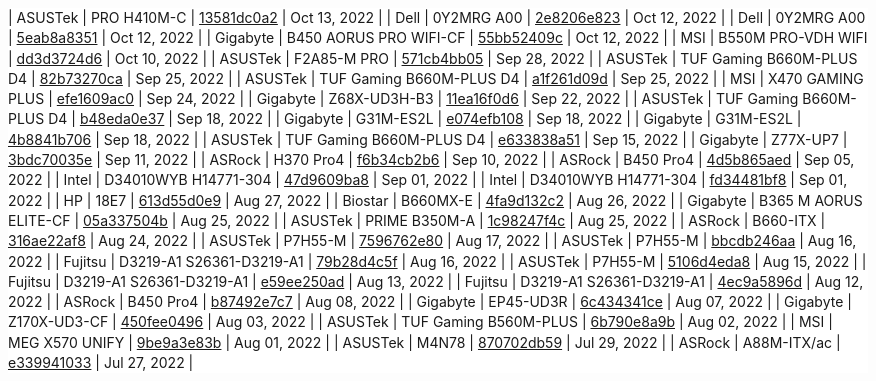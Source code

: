 | ASUSTek       | PRO H410M-C                 | [13581dc0a2](https://linux-hardware.org/?probe=13581dc0a2) | Oct 13, 2022 |
| Dell          | 0Y2MRG A00                  | [2e8206e823](https://linux-hardware.org/?probe=2e8206e823) | Oct 12, 2022 |
| Dell          | 0Y2MRG A00                  | [5eab8a8351](https://linux-hardware.org/?probe=5eab8a8351) | Oct 12, 2022 |
| Gigabyte      | B450 AORUS PRO WIFI-CF      | [55bb52409c](https://linux-hardware.org/?probe=55bb52409c) | Oct 12, 2022 |
| MSI           | B550M PRO-VDH WIFI          | [dd3d3724d6](https://linux-hardware.org/?probe=dd3d3724d6) | Oct 10, 2022 |
| ASUSTek       | F2A85-M PRO                 | [571cb4bb05](https://linux-hardware.org/?probe=571cb4bb05) | Sep 28, 2022 |
| ASUSTek       | TUF Gaming B660M-PLUS D4    | [82b73270ca](https://linux-hardware.org/?probe=82b73270ca) | Sep 25, 2022 |
| ASUSTek       | TUF Gaming B660M-PLUS D4    | [a1f261d09d](https://linux-hardware.org/?probe=a1f261d09d) | Sep 25, 2022 |
| MSI           | X470 GAMING PLUS            | [efe1609ac0](https://linux-hardware.org/?probe=efe1609ac0) | Sep 24, 2022 |
| Gigabyte      | Z68X-UD3H-B3                | [11ea16f0d6](https://linux-hardware.org/?probe=11ea16f0d6) | Sep 22, 2022 |
| ASUSTek       | TUF Gaming B660M-PLUS D4    | [b48eda0e37](https://linux-hardware.org/?probe=b48eda0e37) | Sep 18, 2022 |
| Gigabyte      | G31M-ES2L                   | [e074efb108](https://linux-hardware.org/?probe=e074efb108) | Sep 18, 2022 |
| Gigabyte      | G31M-ES2L                   | [4b8841b706](https://linux-hardware.org/?probe=4b8841b706) | Sep 18, 2022 |
| ASUSTek       | TUF Gaming B660M-PLUS D4    | [e633838a51](https://linux-hardware.org/?probe=e633838a51) | Sep 15, 2022 |
| Gigabyte      | Z77X-UP7                    | [3bdc70035e](https://linux-hardware.org/?probe=3bdc70035e) | Sep 11, 2022 |
| ASRock        | H370 Pro4                   | [f6b34cb2b6](https://linux-hardware.org/?probe=f6b34cb2b6) | Sep 10, 2022 |
| ASRock        | B450 Pro4                   | [4d5b865aed](https://linux-hardware.org/?probe=4d5b865aed) | Sep 05, 2022 |
| Intel         | D34010WYB H14771-304        | [47d9609ba8](https://linux-hardware.org/?probe=47d9609ba8) | Sep 01, 2022 |
| Intel         | D34010WYB H14771-304        | [fd34481bf8](https://linux-hardware.org/?probe=fd34481bf8) | Sep 01, 2022 |
| HP            | 18E7                        | [613d55d0e9](https://linux-hardware.org/?probe=613d55d0e9) | Aug 27, 2022 |
| Biostar       | B660MX-E                    | [4fa9d132c2](https://linux-hardware.org/?probe=4fa9d132c2) | Aug 26, 2022 |
| Gigabyte      | B365 M AORUS ELITE-CF       | [05a337504b](https://linux-hardware.org/?probe=05a337504b) | Aug 25, 2022 |
| ASUSTek       | PRIME B350M-A               | [1c98247f4c](https://linux-hardware.org/?probe=1c98247f4c) | Aug 25, 2022 |
| ASRock        | B660-ITX                    | [316ae22af8](https://linux-hardware.org/?probe=316ae22af8) | Aug 24, 2022 |
| ASUSTek       | P7H55-M                     | [7596762e80](https://linux-hardware.org/?probe=7596762e80) | Aug 17, 2022 |
| ASUSTek       | P7H55-M                     | [bbcdb246aa](https://linux-hardware.org/?probe=bbcdb246aa) | Aug 16, 2022 |
| Fujitsu       | D3219-A1 S26361-D3219-A1    | [79b28d4c5f](https://linux-hardware.org/?probe=79b28d4c5f) | Aug 16, 2022 |
| ASUSTek       | P7H55-M                     | [5106d4eda8](https://linux-hardware.org/?probe=5106d4eda8) | Aug 15, 2022 |
| Fujitsu       | D3219-A1 S26361-D3219-A1    | [e59ee250ad](https://linux-hardware.org/?probe=e59ee250ad) | Aug 13, 2022 |
| Fujitsu       | D3219-A1 S26361-D3219-A1    | [4ec9a5896d](https://linux-hardware.org/?probe=4ec9a5896d) | Aug 12, 2022 |
| ASRock        | B450 Pro4                   | [b87492e7c7](https://linux-hardware.org/?probe=b87492e7c7) | Aug 08, 2022 |
| Gigabyte      | EP45-UD3R                   | [6c434341ce](https://linux-hardware.org/?probe=6c434341ce) | Aug 07, 2022 |
| Gigabyte      | Z170X-UD3-CF                | [450fee0496](https://linux-hardware.org/?probe=450fee0496) | Aug 03, 2022 |
| ASUSTek       | TUF Gaming B560M-PLUS       | [6b790e8a9b](https://linux-hardware.org/?probe=6b790e8a9b) | Aug 02, 2022 |
| MSI           | MEG X570 UNIFY              | [9be9a3e83b](https://linux-hardware.org/?probe=9be9a3e83b) | Aug 01, 2022 |
| ASUSTek       | M4N78                       | [870702db59](https://linux-hardware.org/?probe=870702db59) | Jul 29, 2022 |
| ASRock        | A88M-ITX/ac                 | [e339941033](https://linux-hardware.org/?probe=e339941033) | Jul 27, 2022 |